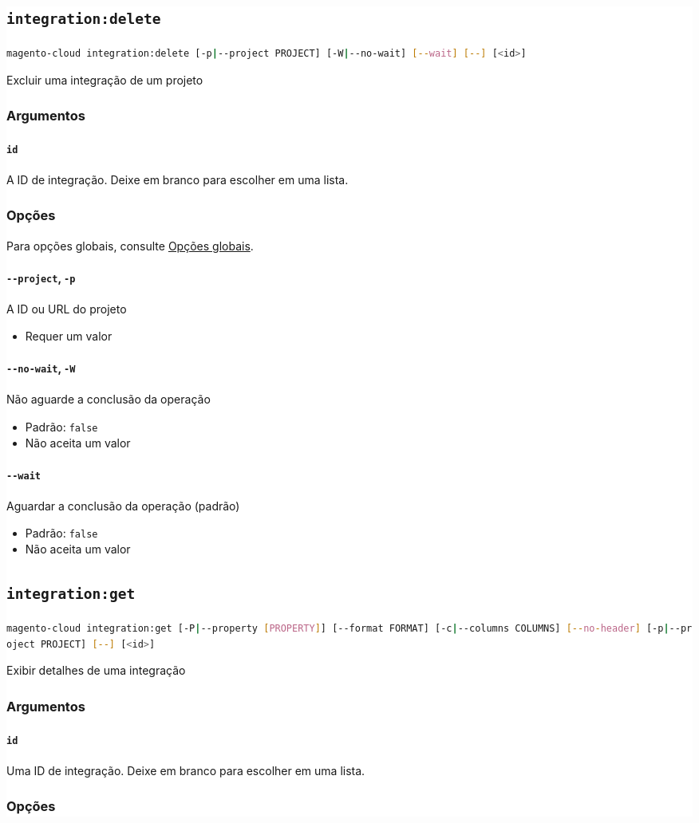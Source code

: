 ## `integration:delete`

```bash
magento-cloud integration:delete [-p|--project PROJECT] [-W|--no-wait] [--wait] [--] [<id>]
```

Excluir uma integração de um projeto

### Argumentos

#### `id`

A ID de integração. Deixe em branco para escolher em uma lista.

### Opções

Para opções globais, consulte [Opções globais](#global-options).

#### `--project`, `-p`

A ID ou URL do projeto

- Requer um valor

#### `--no-wait`, `-W`

Não aguarde a conclusão da operação

- Padrão: `false`
- Não aceita um valor

#### `--wait`

Aguardar a conclusão da operação (padrão)

- Padrão: `false`
- Não aceita um valor


## `integration:get`

```bash
magento-cloud integration:get [-P|--property [PROPERTY]] [--format FORMAT] [-c|--columns COLUMNS] [--no-header] [-p|--project PROJECT] [--] [<id>]
```

Exibir detalhes de uma integração

### Argumentos

#### `id`

Uma ID de integração. Deixe em branco para escolher em uma lista.

### Opções
